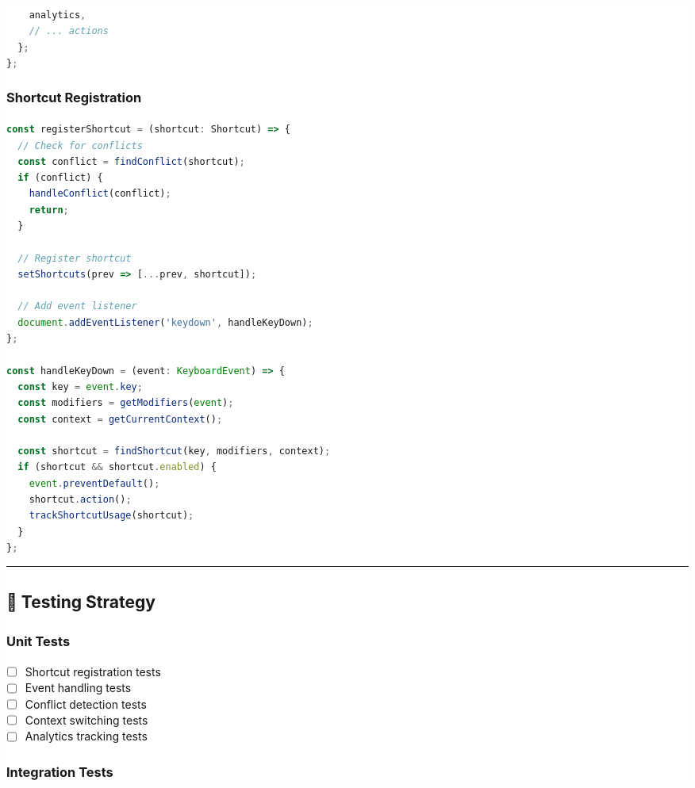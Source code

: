 ```typescript
    analytics,
    // ... actions
  };
};
```

### Shortcut Registration

```typescript
const registerShortcut = (shortcut: Shortcut) => {
  // Check for conflicts
  const conflict = findConflict(shortcut);
  if (conflict) {
    handleConflict(conflict);
    return;
  }

  // Register shortcut
  setShortcuts(prev => [...prev, shortcut]);

  // Add event listener
  document.addEventListener('keydown', handleKeyDown);
};

const handleKeyDown = (event: KeyboardEvent) => {
  const key = event.key;
  const modifiers = getModifiers(event);
  const context = getCurrentContext();

  const shortcut = findShortcut(key, modifiers, context);
  if (shortcut && shortcut.enabled) {
    event.preventDefault();
    shortcut.action();
    trackShortcutUsage(shortcut);
  }
};
```

---

## 🧪 Testing Strategy

### Unit Tests

- [ ] Shortcut registration tests
- [ ] Event handling tests
- [ ] Conflict detection tests
- [ ] Context switching tests
- [ ] Analytics tracking tests

### Integration Tests
